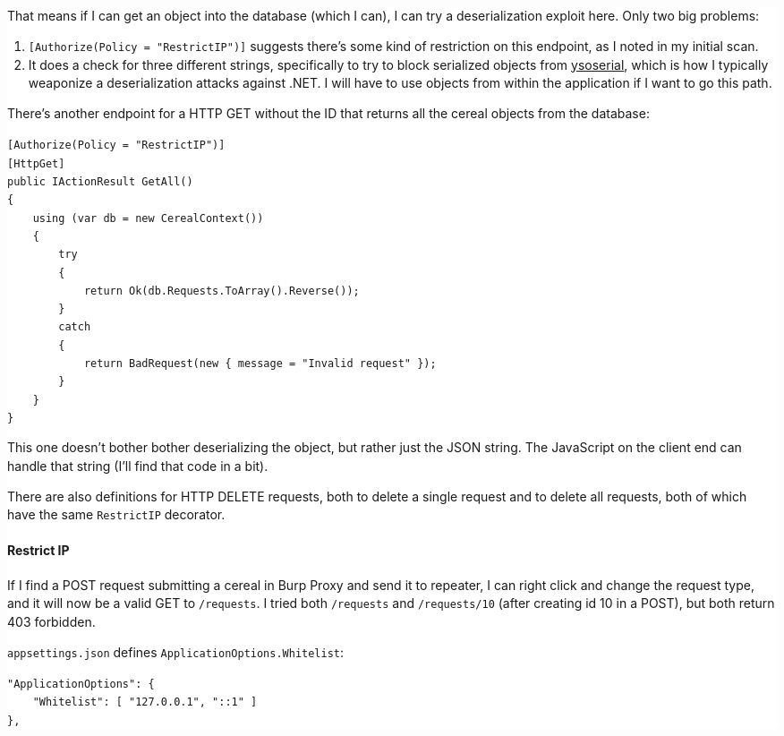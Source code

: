 
That means if I can get an object into the database (which I can), I can try a
deserialization exploit here. Only two big problems:

  1. `[Authorize(Policy = "RestrictIP")]` suggests there’s some kind of restriction on this endpoint, as I noted in my initial scan.
  2. It does a check for three different strings, specifically to try to block serialized objects from [ysoserial](https://github.com/pwntester/ysoserial.net), which is how I typically weaponize a deserialization attacks against .NET. I will have to use objects from within the application if I want to go this path.

There’s another endpoint for a HTTP GET without the ID that returns all the
cereal objects from the database:

    
    
    [Authorize(Policy = "RestrictIP")]
    [HttpGet]           
    public IActionResult GetAll()
    {      
        using (var db = new CerealContext())
        {              
            try                                 
            {
                return Ok(db.Requests.ToArray().Reverse());
            }                                             
            catch
            {                               
                return BadRequest(new { message = "Invalid request" });
            }  
        }    
    }  
    

This one doesn’t bother bother deserializing the object, but rather just the
JSON string. The JavaScript on the client end can handle that string (I’ll
find that code in a bit).

There are also definitions for HTTP DELETE requests, both to delete a single
request and to delete all requests, both of which have the same `RestrictIP`
decorator.

#### Restrict IP

If I find a POST request submitting a cereal in Burp Proxy and send it to
repeater, I can right click and change the request type, and it will now be a
valid GET to `/requests`. I tried both `/requests` and `/requests/10` (after
creating id 10 in a POST), but both return 403 forbidden.

`appsettings.json` defines `ApplicationOptions.Whitelist`:

    
    
    "ApplicationOptions": {
        "Whitelist": [ "127.0.0.1", "::1" ]
    },
    
